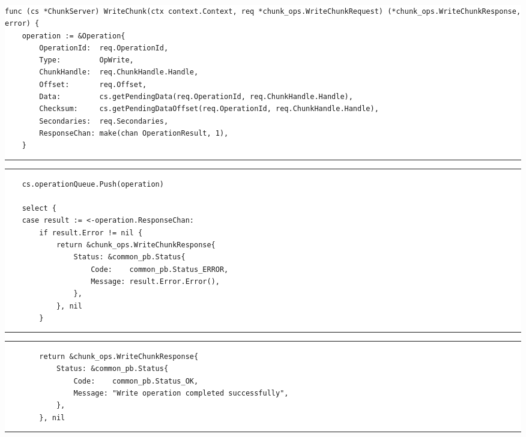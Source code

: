 ```
func (cs *ChunkServer) WriteChunk(ctx context.Context, req *chunk_ops.WriteChunkRequest) (*chunk_ops.WriteChunkResponse, error) {
	operation := &Operation{
		OperationId:  req.OperationId,
		Type:         OpWrite,
		ChunkHandle:  req.ChunkHandle.Handle,
		Offset:       req.Offset,
		Data:         cs.getPendingData(req.OperationId, req.ChunkHandle.Handle),
		Checksum:     cs.getPendingDataOffset(req.OperationId, req.ChunkHandle.Handle),
		Secondaries:  req.Secondaries,
		ResponseChan: make(chan OperationResult, 1),
	}
```

---

</SwmSnippet>

<SwmSnippet path="/internal/chunkserver/chunk_operations.go" line="245">

---

```
	cs.operationQueue.Push(operation)

	select {
	case result := <-operation.ResponseChan:
		if result.Error != nil {
			return &chunk_ops.WriteChunkResponse{
				Status: &common_pb.Status{
					Code:    common_pb.Status_ERROR,
					Message: result.Error.Error(),
				},
			}, nil
		}
```

---

</SwmSnippet>

<SwmSnippet path="/internal/chunkserver/chunk_operations.go" line="258">

---

```
		return &chunk_ops.WriteChunkResponse{
			Status: &common_pb.Status{
				Code:    common_pb.Status_OK,
				Message: "Write operation completed successfully",
			},
		}, nil
```

---
